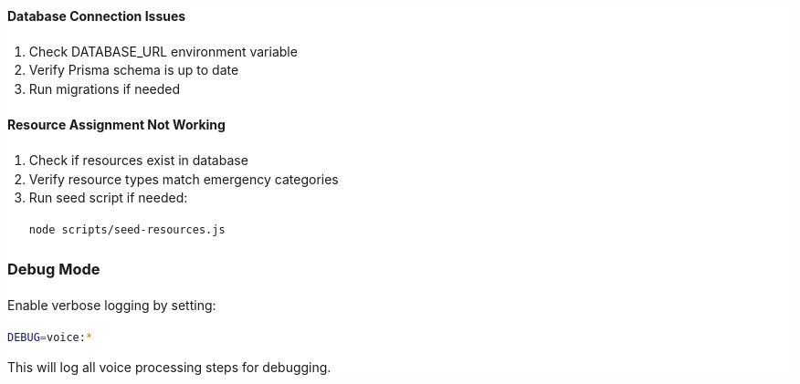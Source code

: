 #### Database Connection Issues
1. Check DATABASE_URL environment variable
2. Verify Prisma schema is up to date
3. Run migrations if needed

#### Resource Assignment Not Working
1. Check if resources exist in database
2. Verify resource types match emergency categories
3. Run seed script if needed:
   ```bash
   node scripts/seed-resources.js
   ```

### Debug Mode
Enable verbose logging by setting:
```bash
DEBUG=voice:*
```

This will log all voice processing steps for debugging.
